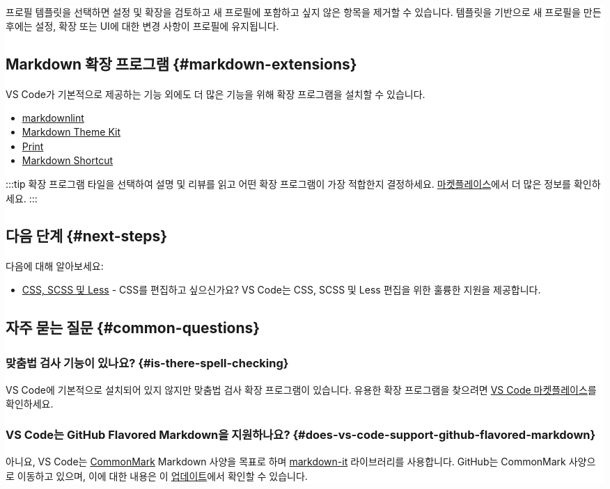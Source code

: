 프로필 템플릿을 선택하면 설정 및 확장을 검토하고 새 프로필에 포함하고 싶지 않은 항목을 제거할 수 있습니다. 템플릿을 기반으로 새 프로필을 만든 후에는 설정, 확장 또는 UI에 대한 변경 사항이 프로필에 유지됩니다.

## Markdown 확장 프로그램 {#markdown-extensions}

VS Code가 기본적으로 제공하는 기능 외에도 더 많은 기능을 위해 확장 프로그램을 설치할 수 있습니다.

- [markdownlint](https://marketplace.visualstudio.com/items?itemName=DavidAnson.vscode-markdownlint)
- [Markdown Theme Kit](https://marketplace.visualstudio.com/items?itemName=ms-vscode.Theme-MarkdownKit)
- [Print](https://marketplace.visualstudio.com/items?itemName=pdconsec.vscode-print)
- [Markdown Shortcut](https://marketplace.visualstudio.com/items?itemName=mdickin.markdown-shortcuts)

:::tip
확장 프로그램 타일을 선택하여 설명 및 리뷰를 읽고 어떤 확장 프로그램이 가장 적합한지 결정하세요. [마켓플레이스](https://marketplace.visualstudio.com)에서 더 많은 정보를 확인하세요.
:::

## 다음 단계 {#next-steps}

다음에 대해 알아보세요:

- [CSS, SCSS 및 Less](/docs/languages/css.md) - CSS를 편집하고 싶으신가요? VS Code는 CSS, SCSS 및 Less 편집을 위한 훌륭한 지원을 제공합니다.

## 자주 묻는 질문 {#common-questions}

### 맞춤법 검사 기능이 있나요? {#is-there-spell-checking}

VS Code에 기본적으로 설치되어 있지 않지만 맞춤법 검사 확장 프로그램이 있습니다. 유용한 확장 프로그램을 찾으려면 [VS Code 마켓플레이스](https://marketplace.visualstudio.com/vscode)를 확인하세요.

### VS Code는 GitHub Flavored Markdown을 지원하나요? {#does-vs-code-support-github-flavored-markdown}

아니요, VS Code는 [CommonMark](https://commonmark.org) Markdown 사양을 목표로 하며 [markdown-it](https://github.com/markdown-it/markdown-it) 라이브러리를 사용합니다. GitHub는 CommonMark 사양으로 이동하고 있으며, 이에 대한 내용은 이 [업데이트](https://github.blog/2017-03-14-a-formal-spec-for-github-markdown/)에서 확인할 수 있습니다.
